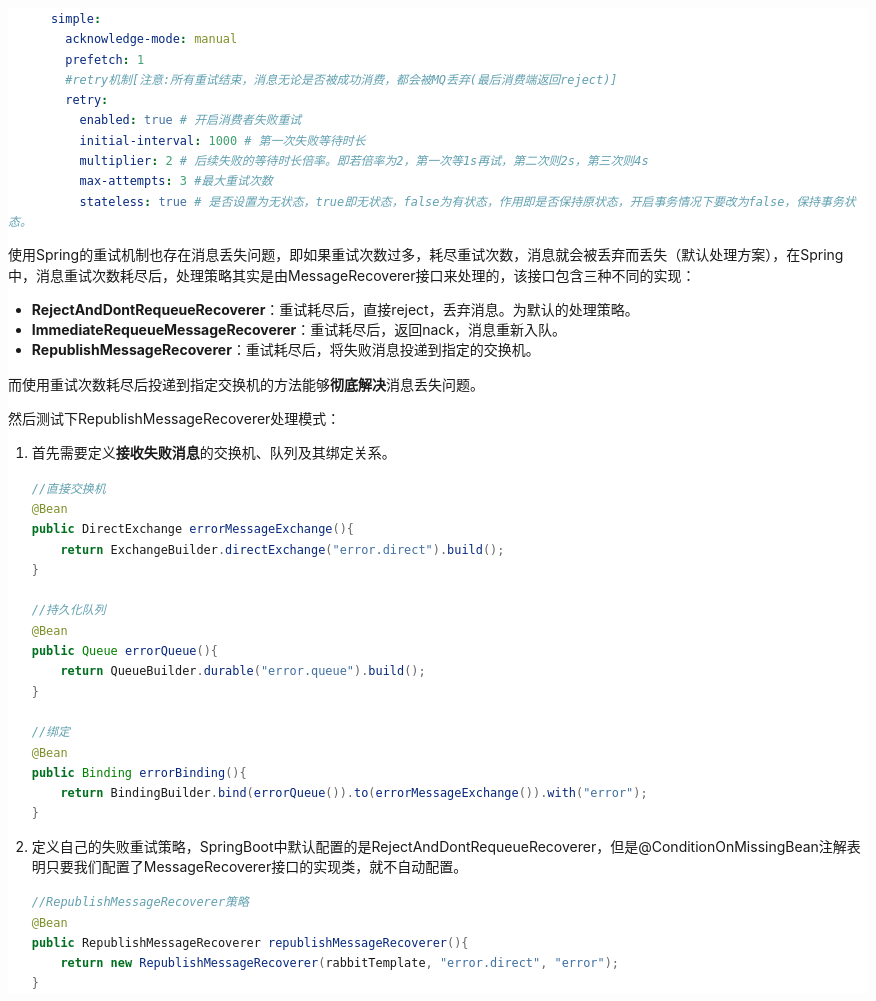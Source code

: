```yaml
      simple:
        acknowledge-mode: manual
        prefetch: 1
        #retry机制[注意:所有重试结束，消息无论是否被成功消费，都会被MQ丢弃(最后消费端返回reject)]
        retry:
          enabled: true # 开启消费者失败重试
          initial-interval: 1000 # 第一次失败等待时长
          multiplier: 2 # 后续失败的等待时长倍率。即若倍率为2，第一次等1s再试，第二次则2s，第三次则4s
          max-attempts: 3 #最大重试次数
          stateless: true # 是否设置为无状态，true即无状态，false为有状态，作用即是否保持原状态，开启事务情况下要改为false，保持事务状态。
```

使用Spring的重试机制也存在消息丢失问题，即如果重试次数过多，耗尽重试次数，消息就会被丢弃而丢失（默认处理方案），在Spring中，消息重试次数耗尽后，处理策略其实是由MessageRecoverer接口来处理的，该接口包含三种不同的实现：

- **RejectAndDontRequeueRecoverer**：重试耗尽后，直接reject，丢弃消息。为默认的处理策略。
- **ImmediateRequeueMessageRecoverer**：重试耗尽后，返回nack，消息重新入队。
- **RepublishMessageRecoverer**：重试耗尽后，将失败消息投递到指定的交换机。

而使用重试次数耗尽后投递到指定交换机的方法能够**彻底解决**消息丢失问题。

然后测试下RepublishMessageRecoverer处理模式：

1. 首先需要定义**接收失败消息**的交换机、队列及其绑定关系。

   ```java
   //直接交换机 
   @Bean
   public DirectExchange errorMessageExchange(){
       return ExchangeBuilder.directExchange("error.direct").build();
   }
   
   //持久化队列
   @Bean
   public Queue errorQueue(){
       return QueueBuilder.durable("error.queue").build();
   }
   
   //绑定
   @Bean 
   public Binding errorBinding(){
       return BindingBuilder.bind(errorQueue()).to(errorMessageExchange()).with("error");
   }
   ```

2. 定义自己的失败重试策略，SpringBoot中默认配置的是RejectAndDontRequeueRecoverer，但是@ConditionOnMissingBean注解表明只要我们配置了MessageRecoverer接口的实现类，就不自动配置。

   ```java
   //RepublishMessageRecoverer策略
   @Bean
   public RepublishMessageRecoverer republishMessageRecoverer(){
       return new RepublishMessageRecoverer(rabbitTemplate, "error.direct", "error");
   }
   ```
